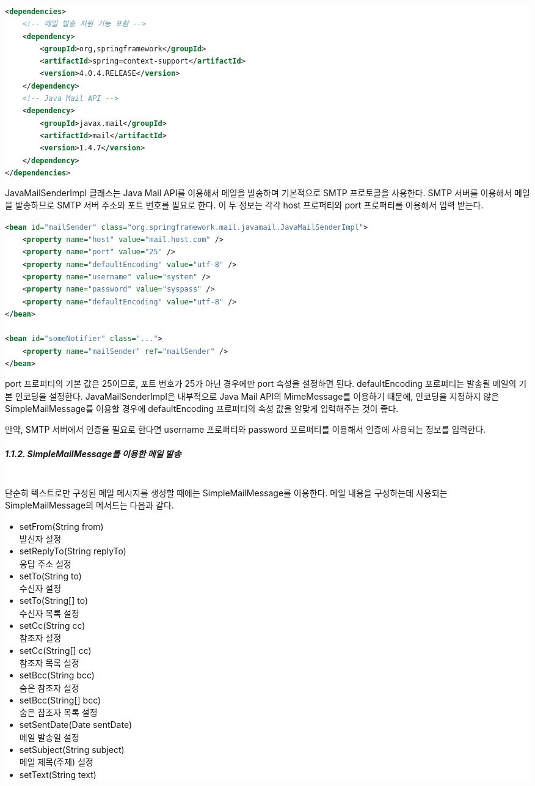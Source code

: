 ```xml
<dependencies>
	<!-- 메일 발송 지원 기능 포함 -->
	<dependency>
		<groupId>org,springframework</groupId>
		<artifactId>spring=context-support</artifactId>
		<version>4.0.4.RELEASE</version>
	</dependency>
	<!-- Java Mail API -->
	<dependency>
		<groupId>javax.mail</groupId>
		<artifactId>mail</artifactId>
		<version>1.4.7</version>
	</dependency>
</dependencies>
```

JavaMailSenderImpl 클래스는 Java Mail API를 이용해서 메일을 발송하며 기본적으로 SMTP 프로토콜을 사용한다. SMTP 서버를 이용해서 메일을 발송하므로 SMTP 서버 주소와 포트 번호를 필요로 한다. 이 두 정보는 각각 host 프로퍼티와 port 프로퍼티를 이용해서 입력 받는다.  

```xml
<bean id="mailSender" class="org.springframework.mail.javamail.JavaMailSenderImpl">
	<property name="host" value="mail.host.com" />
	<property name="port" value="25" />
	<property name="defaultEncoding" value="utf-8" />
	<property name="username" value="system" />
	<property name="password" value="syspass" />
	<property name="defaultEncoding" value="utf-8" />
</bean>

<bean id="someNotifier" class="...">
	<property name="mailSender" ref="mailSender" />
</bean>
```

port 프로퍼티의 기본 값은 25이므로, 포트 번호가 25가 아닌 경우에만 port 속성을 설정하면 된다. defaultEncoding 포로퍼티는 발송될 메일의 기본 인코딩을 설정한다. JavaMailSenderImpl은 내부적으로 Java Mail API의 MimeMessage를 이용하기 때문에, 인코딩을 지정하지 않은 SimpleMailMessage를 이용할 경우에 defaultEncoding 프로퍼티의 속성 값을 알맞게 입력해주는 것이 좋다.  

만약, SMTP 서버에서 인증을 필요로 한다면 username 프로퍼티와 password 포로퍼티를 이용해서 인증에 사용되는 정보를 입력한다.  

##### 1.1.2. SimpleMailMessage를 이용한 메일 발송
<br/>
단순히 텍스트로만 구성된 메일 메시지를 생성할 때에는 SimpleMailMessage를 이용한다. 메일 내용을 구성하는데 사용되는 SimpleMailMessage의 메서드는 다음과 같다.  

+ setFrom(String from)  
발신자 설정
+ setReplyTo(String replyTo)  
응답 주소 설정
+ setTo(String to)  
수신자 설정
+ setTo(String[] to)  
수신자 목록 설정
+ setCc(String cc)  
참조자 설정
+ setCc(String[] cc)  
참조자 목록 설정
+ setBcc(String bcc)  
숨은 참조자 설정
+ setBcc(String[] bcc)  
숨은 참조자 목록 설정
+ setSentDate(Date sentDate)  
메일 발송일 설정
+ setSubject(String subject)  
메일 제목(주제) 설정
+ setText(String text)  